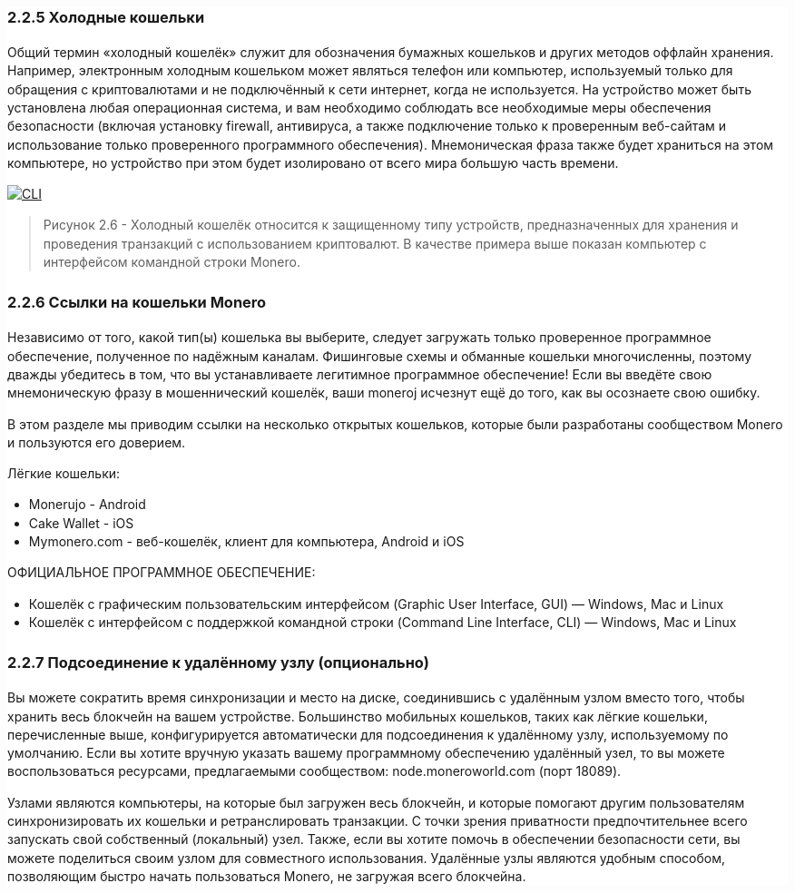 ### 2.2.5 Холодные кошельки

Общий термин «холодный кошелёк» служит для обозначения бумажных кошельков и других методов оффлайн хранения. Например, электронным холодным кошельком может являться телефон или компьютер, используемый только для обращения с криптовалютами и не подключённый к сети интернет, когда не используется. На устройство может быть установлена любая операционная система, и вам необходимо соблюдать все необходимые меры обеспечения безопасности (включая установку firewall, антивируса, а также подключение только к проверенным веб-сайтам и использование только проверенного программного обеспечения). Мнемоническая фраза также будет храниться на этом компьютере, но устройство при этом будет изолировано от всего мира большую часть времени.

[![CLI](https://raw.githubusercontent.com/monerobook/monerobook/master/resources/img/CLI.png)](https://masteringmonero.com)

> Рисунок 2.6 - Холодный кошелёк относится к защищенному типу устройств, предназначенных для хранения
и проведения транзакций с использованием криптовалют. В качестве примера выше показан компьютер с интерфейсом командной строки Monero.

### 2.2.6 Ссылки на кошельки Monero

Независимо от того, какой тип(ы) кошелька вы выберите, следует загружать только проверенное программное обеспечение, полученное по надёжным каналам. Фишинговые схемы и обманные кошельки многочисленны, поэтому дважды убедитесь в том, что вы устанавливаете легитимное программное обеспечение! Если вы введёте свою мнемоническую фразу в мошеннический кошелёк, ваши moneroj исчезнут ещё до того, как вы осознаете свою ошибку.

В этом разделе мы приводим ссылки на несколько открытых кошельков, которые были разработаны сообществом Monero и пользуются его доверием.

Лёгкие кошельки:

* Monerujo - Android
* Cake Wallet - iOS
* Mymonero.com - веб-кошелёк, клиент для компьютера, Android и iOS

ОФИЦИАЛЬНОЕ ПРОГРАММНОЕ ОБЕСПЕЧЕНИЕ:
* Кошелёк с графическим пользовательским интерфейсом (Graphic User Interface, GUI) — Windows, Mac и Linux
* Кошелёк с интерфейсом с поддержкой командной строки (Command Line Interface, CLI) — Windows, Mac и Linux


### 2.2.7 Подсоединение к удалённому узлу (опционально)

Вы можете сократить время синхронизации и место на диске, соединившись с удалённым узлом вместо того, чтобы хранить весь блокчейн на вашем устройстве. Большинство мобильных кошельков, таких как лёгкие кошельки, перечисленные выше, конфигурируется автоматически для подсоединения к удалённому узлу, используемому по умолчанию. Если вы хотите вручную указать вашему программному обеспечению удалённый узел, то вы можете воспользоваться ресурсами, предлагаемыми сообществом: node.moneroworld.com (порт 18089).

Узлами являются компьютеры, на которые был загружен весь блокчейн, и которые помогают другим пользователям синхронизировать их кошельки и ретранслировать транзакции. С точки зрения приватности предпочтительнее всего запускать свой собственный (локальный) узел. Также, если вы хотите помочь в обеспечении безопасности сети, вы можете поделиться своим узлом для совместного использования. Удалённые узлы являются удобным способом, позволяющим быстро начать пользоваться Monero, не загружая всего блокчейна.
